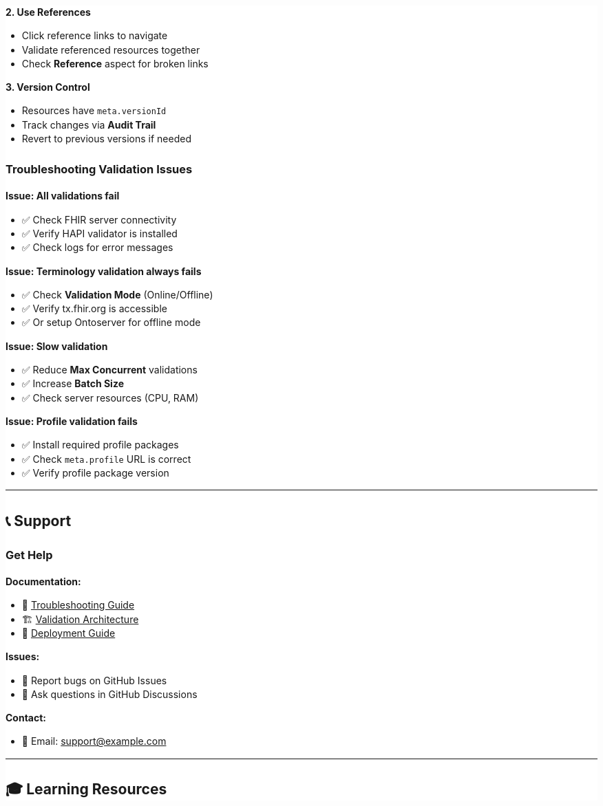 **2. Use References**
- Click reference links to navigate
- Validate referenced resources together
- Check **Reference** aspect for broken links

**3. Version Control**
- Resources have `meta.versionId`
- Track changes via **Audit Trail**
- Revert to previous versions if needed

### Troubleshooting Validation Issues

**Issue: All validations fail**
- ✅ Check FHIR server connectivity
- ✅ Verify HAPI validator is installed
- ✅ Check logs for error messages

**Issue: Terminology validation always fails**
- ✅ Check **Validation Mode** (Online/Offline)
- ✅ Verify tx.fhir.org is accessible
- ✅ Or setup Ontoserver for offline mode

**Issue: Slow validation**
- ✅ Reduce **Max Concurrent** validations
- ✅ Increase **Batch Size**
- ✅ Check server resources (CPU, RAM)

**Issue: Profile validation fails**
- ✅ Install required profile packages
- ✅ Check `meta.profile` URL is correct
- ✅ Verify profile package version

---

## 📞 Support

### Get Help

**Documentation:**
- 📖 [Troubleshooting Guide](./TROUBLESHOOTING.md)
- 🏗️ [Validation Architecture](../technical/validation/VALIDATION_ARCHITECTURE.md)
- 🚀 [Deployment Guide](./DEPLOYMENT_GUIDE.md)

**Issues:**
- 🐛 Report bugs on GitHub Issues
- 💬 Ask questions in GitHub Discussions

**Contact:**
- 📧 Email: support@example.com

---

## 🎓 Learning Resources
